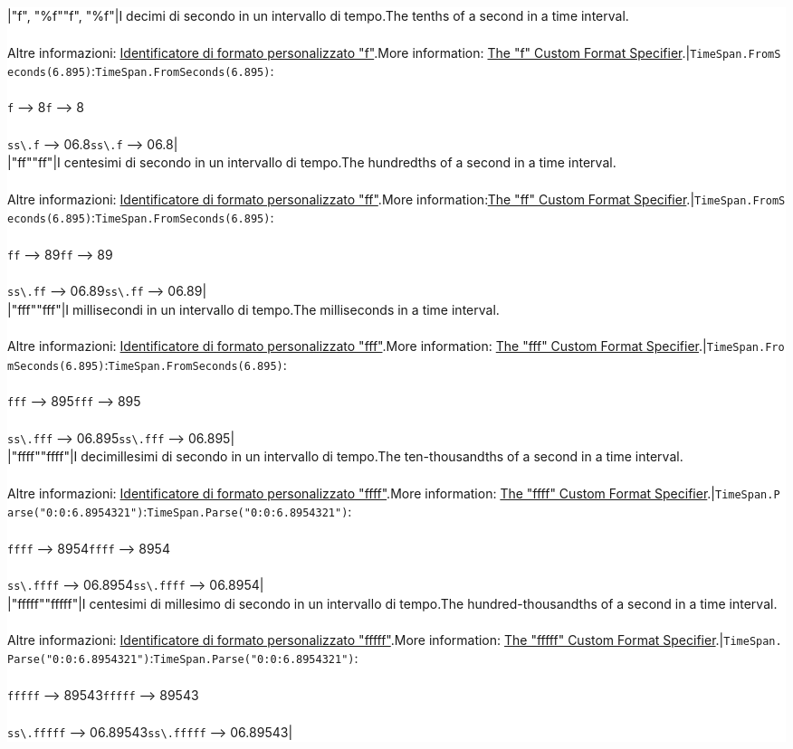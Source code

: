 |<span data-ttu-id="a5054-169">"f", "%f"</span><span class="sxs-lookup"><span data-stu-id="a5054-169">"f", "%f"</span></span>|<span data-ttu-id="a5054-170">I decimi di secondo in un intervallo di tempo.</span><span class="sxs-lookup"><span data-stu-id="a5054-170">The tenths of a second in a time interval.</span></span><br /><br /> <span data-ttu-id="a5054-171">Altre informazioni: [Identificatore di formato personalizzato "f"](#fSpecifier).</span><span class="sxs-lookup"><span data-stu-id="a5054-171">More information: [The "f" Custom Format Specifier](#fSpecifier).</span></span>|<span data-ttu-id="a5054-172">`TimeSpan.FromSeconds(6.895)`:</span><span class="sxs-lookup"><span data-stu-id="a5054-172">`TimeSpan.FromSeconds(6.895)`:</span></span><br /><br /> <span data-ttu-id="a5054-173">`f` --> 8</span><span class="sxs-lookup"><span data-stu-id="a5054-173">`f` --> 8</span></span><br /><br /> <span data-ttu-id="a5054-174">`ss\.f` --> 06.8</span><span class="sxs-lookup"><span data-stu-id="a5054-174">`ss\.f` --> 06.8</span></span>|  
|<span data-ttu-id="a5054-175">"ff"</span><span class="sxs-lookup"><span data-stu-id="a5054-175">"ff"</span></span>|<span data-ttu-id="a5054-176">I centesimi di secondo in un intervallo di tempo.</span><span class="sxs-lookup"><span data-stu-id="a5054-176">The hundredths of a second in a time interval.</span></span><br /><br /> <span data-ttu-id="a5054-177">Altre informazioni: [Identificatore di formato personalizzato "ff"](#ffSpecifier).</span><span class="sxs-lookup"><span data-stu-id="a5054-177">More information:[The "ff" Custom Format Specifier](#ffSpecifier).</span></span>|<span data-ttu-id="a5054-178">`TimeSpan.FromSeconds(6.895)`:</span><span class="sxs-lookup"><span data-stu-id="a5054-178">`TimeSpan.FromSeconds(6.895)`:</span></span><br /><br /> <span data-ttu-id="a5054-179">`ff` --> 89</span><span class="sxs-lookup"><span data-stu-id="a5054-179">`ff` --> 89</span></span><br /><br /> <span data-ttu-id="a5054-180">`ss\.ff` --> 06.89</span><span class="sxs-lookup"><span data-stu-id="a5054-180">`ss\.ff` --> 06.89</span></span>|  
|<span data-ttu-id="a5054-181">"fff"</span><span class="sxs-lookup"><span data-stu-id="a5054-181">"fff"</span></span>|<span data-ttu-id="a5054-182">I millisecondi in un intervallo di tempo.</span><span class="sxs-lookup"><span data-stu-id="a5054-182">The milliseconds in a time interval.</span></span><br /><br /> <span data-ttu-id="a5054-183">Altre informazioni: [Identificatore di formato personalizzato "fff"](#f3Specifier).</span><span class="sxs-lookup"><span data-stu-id="a5054-183">More information: [The "fff" Custom Format Specifier](#f3Specifier).</span></span>|<span data-ttu-id="a5054-184">`TimeSpan.FromSeconds(6.895)`:</span><span class="sxs-lookup"><span data-stu-id="a5054-184">`TimeSpan.FromSeconds(6.895)`:</span></span><br /><br /> <span data-ttu-id="a5054-185">`fff` --> 895</span><span class="sxs-lookup"><span data-stu-id="a5054-185">`fff` --> 895</span></span><br /><br /> <span data-ttu-id="a5054-186">`ss\.fff` --> 06.895</span><span class="sxs-lookup"><span data-stu-id="a5054-186">`ss\.fff` --> 06.895</span></span>|  
|<span data-ttu-id="a5054-187">"ffff"</span><span class="sxs-lookup"><span data-stu-id="a5054-187">"ffff"</span></span>|<span data-ttu-id="a5054-188">I decimillesimi di secondo in un intervallo di tempo.</span><span class="sxs-lookup"><span data-stu-id="a5054-188">The ten-thousandths of a second in a time interval.</span></span><br /><br /> <span data-ttu-id="a5054-189">Altre informazioni: [Identificatore di formato personalizzato "ffff"](#f4Specifier).</span><span class="sxs-lookup"><span data-stu-id="a5054-189">More information: [The "ffff" Custom Format Specifier](#f4Specifier).</span></span>|<span data-ttu-id="a5054-190">`TimeSpan.Parse("0:0:6.8954321")`:</span><span class="sxs-lookup"><span data-stu-id="a5054-190">`TimeSpan.Parse("0:0:6.8954321")`:</span></span><br /><br /> <span data-ttu-id="a5054-191">`ffff` --> 8954</span><span class="sxs-lookup"><span data-stu-id="a5054-191">`ffff` --> 8954</span></span><br /><br /> <span data-ttu-id="a5054-192">`ss\.ffff` --> 06.8954</span><span class="sxs-lookup"><span data-stu-id="a5054-192">`ss\.ffff` --> 06.8954</span></span>|  
|<span data-ttu-id="a5054-193">"fffff"</span><span class="sxs-lookup"><span data-stu-id="a5054-193">"fffff"</span></span>|<span data-ttu-id="a5054-194">I centesimi di millesimo di secondo in un intervallo di tempo.</span><span class="sxs-lookup"><span data-stu-id="a5054-194">The hundred-thousandths of a second in a time interval.</span></span><br /><br /> <span data-ttu-id="a5054-195">Altre informazioni: [Identificatore di formato personalizzato "fffff"](#f5Specifier).</span><span class="sxs-lookup"><span data-stu-id="a5054-195">More information: [The "fffff" Custom Format Specifier](#f5Specifier).</span></span>|<span data-ttu-id="a5054-196">`TimeSpan.Parse("0:0:6.8954321")`:</span><span class="sxs-lookup"><span data-stu-id="a5054-196">`TimeSpan.Parse("0:0:6.8954321")`:</span></span><br /><br /> <span data-ttu-id="a5054-197">`fffff` --> 89543</span><span class="sxs-lookup"><span data-stu-id="a5054-197">`fffff` --> 89543</span></span><br /><br /> <span data-ttu-id="a5054-198">`ss\.fffff` --> 06.89543</span><span class="sxs-lookup"><span data-stu-id="a5054-198">`ss\.fffff` --> 06.89543</span></span>|  